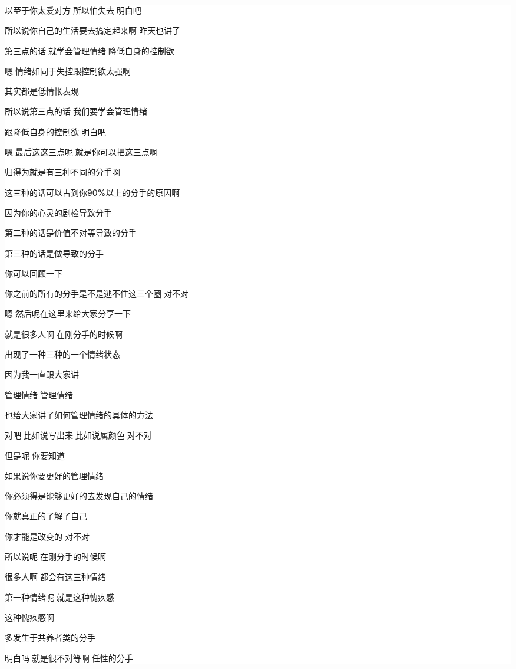 以至于你太爱对方 所以怕失去 明白吧

所以说你自己的生活要去搞定起来啊 昨天也讲了

第三点的话 就学会管理情绪 降低自身的控制欲

嗯 情绪如同于失控跟控制欲太强啊

其实都是低情怅表现

所以说第三点的话 我们要学会管理情绪

跟降低自身的控制欲 明白吧

嗯 最后这这三点呢 就是你可以把这三点啊

归得为就是有三种不同的分手啊

这三种的话可以占到你90%以上的分手的原因啊

因为你的心灵的剧检导致分手

第二种的话是价值不对等导致的分手

第三种的话是做导致的分手

你可以回顾一下

你之前的所有的分手是不是逃不住这三个圈 对不对

嗯 然后呢在这里来给大家分享一下

就是很多人啊 在刚分手的时候啊

出现了一种三种的一个情绪状态

因为我一直跟大家讲

管理情绪 管理情绪

也给大家讲了如何管理情绪的具体的方法

对吧 比如说写出来 比如说属颜色 对不对

但是呢 你要知道

如果说你要更好的管理情绪

你必须得是能够更好的去发现自己的情绪

你就真正的了解了自己

你才能是改变的 对不对

所以说呢 在刚分手的时候啊

很多人啊 都会有这三种情绪

第一种情绪呢 就是这种愧疚感

这种愧疚感啊

多发生于共养者类的分手

明白吗 就是很不对等啊 任性的分手
